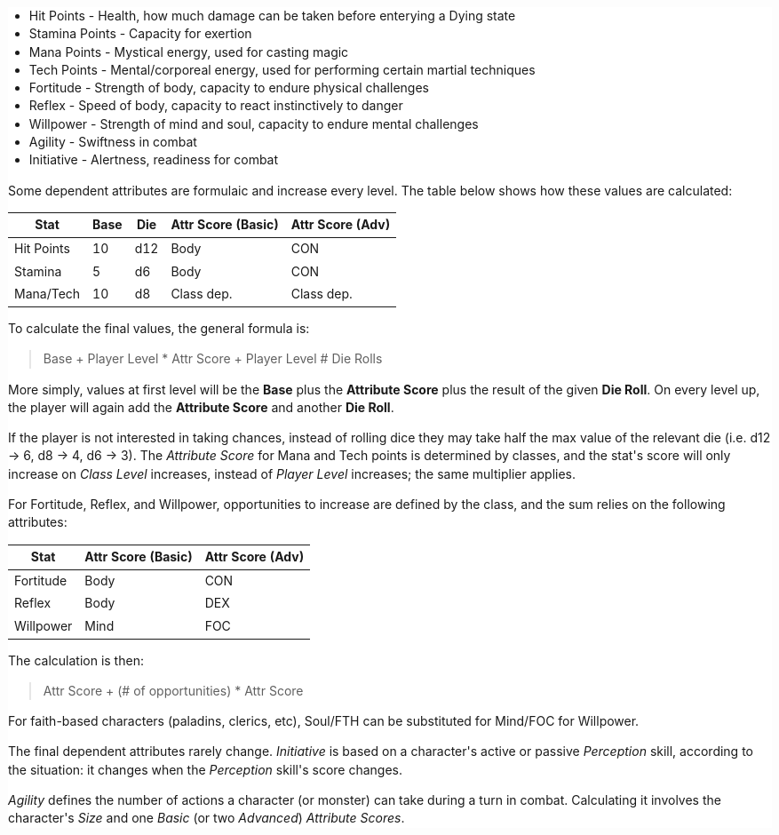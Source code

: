  - Hit Points - Health, how much damage can be taken before enterying a Dying state
 - Stamina Points - Capacity for exertion
 - Mana Points - Mystical energy, used for casting magic
 - Tech Points - Mental/corporeal energy, used for performing certain martial techniques
 - Fortitude - Strength of body, capacity to endure physical challenges
 - Reflex - Speed of body, capacity to react instinctively to danger
 - Willpower - Strength of mind and soul, capacity to endure mental challenges
 - Agility - Swiftness in combat
 - Initiative - Alertness, readiness for combat

Some dependent attributes are formulaic and increase every level. The table below shows how these values are calculated:

| Stat       | Base | Die | Attr Score (Basic) | Attr Score (Adv) |
|------------|------|-----|--------------------|------------------|
| Hit Points | 10   | d12 | Body               | CON              |
| Stamina    | 5    | d6  | Body               | CON              |
| Mana/Tech  | 10   | d8  | Class dep.         | Class dep.       |

To calculate the final values, the general formula is: 
> Base + Player Level * Attr Score + Player Level # Die Rolls

More simply, values at first level will be the **Base** plus the **Attribute Score** plus the result of the given **Die Roll**. On every level up, the player will again add the **Attribute Score** and another **Die Roll**.

If the player is not interested in taking chances, instead of rolling dice they may take half the max value of the relevant die (i.e. d12 -> 6, d8 -> 4, d6 -> 3). The _Attribute Score_ for Mana and Tech points is determined by classes, and the stat's score will only increase on _Class Level_ increases, instead of _Player Level_ increases; the same multiplier applies.

For Fortitude, Reflex, and Willpower, opportunities to increase are defined by the class, and the sum relies on the following attributes:

| Stat      | Attr Score (Basic) | Attr Score (Adv) |
|-----------|--------------------|------------------|
| Fortitude | Body               | CON              |
| Reflex    | Body               | DEX              |
| Willpower | Mind               | FOC              |

The calculation is then:
> Attr Score + (# of opportunities) * Attr Score

For faith-based characters (paladins, clerics, etc), Soul/FTH can be substituted for Mind/FOC for Willpower.

The final dependent attributes rarely change. _Initiative_ is based on a character's active or passive _Perception_ skill, according to the situation: it changes when the _Perception_ skill's score changes.

_Agility_ defines the number of actions a character (or monster) can take during a turn in combat. Calculating it involves the character's _Size_ and one _Basic_ (or two _Advanced_) _Attribute Scores_. 
